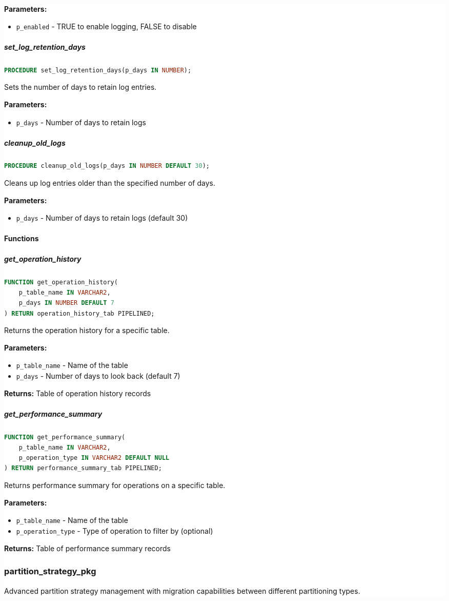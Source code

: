 **Parameters:**
- `p_enabled` - TRUE to enable logging, FALSE to disable

##### **set_log_retention_days**
```sql
PROCEDURE set_log_retention_days(p_days IN NUMBER);
```
Sets the number of days to retain log entries.

**Parameters:**
- `p_days` - Number of days to retain logs

##### **cleanup_old_logs**
```sql
PROCEDURE cleanup_old_logs(p_days IN NUMBER DEFAULT 30);
```
Cleans up log entries older than the specified number of days.

**Parameters:**
- `p_days` - Number of days to retain logs (default 30)

#### **Functions**

##### **get_operation_history**
```sql
FUNCTION get_operation_history(
    p_table_name IN VARCHAR2,
    p_days IN NUMBER DEFAULT 7
) RETURN operation_history_tab PIPELINED;
```
Returns the operation history for a specific table.

**Parameters:**
- `p_table_name` - Name of the table
- `p_days` - Number of days to look back (default 7)

**Returns:** Table of operation history records

##### **get_performance_summary**
```sql
FUNCTION get_performance_summary(
    p_table_name IN VARCHAR2,
    p_operation_type IN VARCHAR2 DEFAULT NULL
) RETURN performance_summary_tab PIPELINED;
```
Returns performance summary for operations on a specific table.

**Parameters:**
- `p_table_name` - Name of the table
- `p_operation_type` - Type of operation to filter by (optional)

**Returns:** Table of performance summary records

### **partition_strategy_pkg**

Advanced partition strategy management with migration capabilities between different partitioning types.
